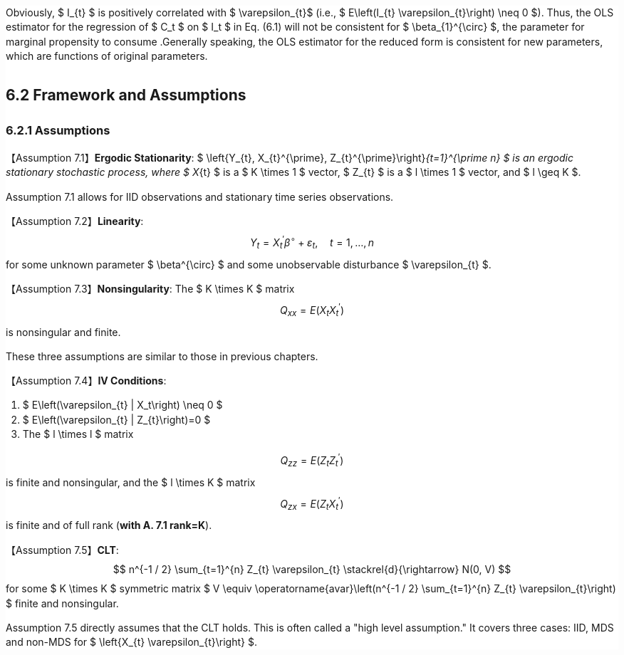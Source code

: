 Obviously, $ I_{t} $ is positively correlated with $ \varepsilon_{t}$ (i.e., $ E\left(I_{t} \varepsilon_{t}\right) \neq 0 $). Thus, the OLS estimator for the regression of $ C_t $ on $ I_t $ in Eq. (6.1) will not be consistent for $ \beta_{1}^{\circ} $, the parameter for marginal propensity to consume .Generally speaking, the OLS estimator for the reduced form is consistent for new parameters, which are functions of original parameters.

## 6.2 Framework and Assumptions

### 6.2.1 Assumptions

【Assumption 7.1】**Ergodic Stationarity**: $ \left\{Y_{t}, X_{t}^{\prime}, Z_{t}^{\prime}\right\}_{t=1}^{\prime n} $ is an ergodic stationary stochastic process, where $ X_{t} $ is a $ K \times 1 $ vector, $ Z_{t} $ is a $ l \times 1 $ vector, and $ l \geq K $.

Assumption 7.1 allows for IID observations and stationary time series observations.

【Assumption 7.2】**Linearity**:
$$
Y_{t}=X_{t}^{\prime} \beta^{\circ}+\varepsilon_{t}, \quad t=1, \ldots, n
$$
for some unknown parameter $ \beta^{\circ} $ and some unobservable disturbance $ \varepsilon_{t} $.

【Assumption 7.3】**Nonsingularity**: The $ K \times K $ matrix
$$
Q_{x x}=E\left(X_{t} X_{t}^{\prime}\right)
$$
is nonsingular and finite.

These three assumptions are similar to those in previous chapters.

【Assumption 7.4】**IV Conditions**:

1. $ E\left(\varepsilon_{t} | X_t\right) \neq 0 $
2. $ E\left(\varepsilon_{t} | Z_{t}\right)=0 $
3. The $ l \times l $ matrix

$$
Q_{z z}=E\left(Z_{t} Z_{t}^{\prime}\right)
$$
is finite and nonsingular, and the $ l \times K $ matrix
$$
Q_{z x}=E\left(Z_{t} X_{t}^{\prime}\right)
$$
is finite and of full rank (**with A. 7.1 rank=K**).

【Assumption 7.5】**CLT**: 
$$
 n^{-1 / 2} \sum_{t=1}^{n} Z_{t} \varepsilon_{t} \stackrel{d}{\rightarrow} N(0, V) 
$$
for some $ K \times K $ symmetric matrix $ V \equiv \operatorname{avar}\left(n^{-1 / 2} \sum_{t=1}^{n} Z_{t} \varepsilon_{t}\right) $ finite and nonsingular.

Assumption 7.5 directly assumes that the CLT holds. This is often called a "high level assumption." It covers three cases: IID, MDS and non-MDS for $ \left\{X_{t} \varepsilon_{t}\right\} $.
